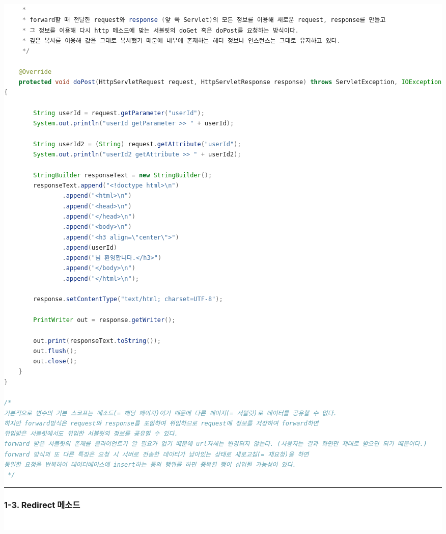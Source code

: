 ```java
     *
     * forward할 때 전달한 request와 response (앞 쪽 Servlet)의 모든 정보를 이용해 새로운 request, response를 만들고
     * 그 정보를 이용해 다시 http 메소드에 맞는 서블릿의 doGet 혹은 doPost를 요청하는 방식이다.
     * 깊은 복사를 이용해 값을 그대로 복사했기 때문에 내부에 존재하는 헤더 정보나 인스턴스는 그대로 유지하고 있다.
     */

    @Override
    protected void doPost(HttpServletRequest request, HttpServletResponse response) throws ServletException, IOException {

        String userId = request.getParameter("userId");
        System.out.println("userId getParameter >> " + userId);

        String userId2 = (String) request.getAttribute("userId");
        System.out.println("userId2 getAttribute >> " + userId2);

        StringBuilder responseText = new StringBuilder();
        responseText.append("<!doctype html>\n")
                .append("<html>\n")
                .append("<head>\n")
                .append("</head>\n")
                .append("<body>\n")
                .append("<h3 align=\"center\">")
                .append(userId)
                .append("님 환영합니다.</h3>")
                .append("</body>\n")
                .append("</html>\n");

        response.setContentType("text/html; charset=UTF-8");

        PrintWriter out = response.getWriter();

        out.print(responseText.toString());
        out.flush();
        out.close();
    }
}

/*
기본적으로 변수의 기본 스코프는 메소드(= 해당 페이지)이기 때문에 다른 페이지(= 서블릿)로 데이터를 공유할 수 없다.
하지만 forward방식은 request와 response를 포함햐여 위임하므로 request에 정보를 저장하여 forward하면
위임받은 서블릿에서도 위임한 서블릿의 정보를 공유할 수 있다.
forward 받은 서블릿의 존재를 클라이언트가 알 필요가 없기 때문에 url자체는 변경되지 않는다. (사용자는 결과 화면만 제대로 받으면 되기 때문이다.)
forward 방식의 또 다른 특징은 요청 시 서버로 전송한 데이터가 남아있는 상태로 새로고침(= 재요청)을 하면
동일한 요청을 반복하여 데이터베이스에 insert하는 등의 행위를 하면 중복된 행이 삽입될 가능성이 있다.
 */
```
---
### 1-3. Redirect 메소드
<br>
